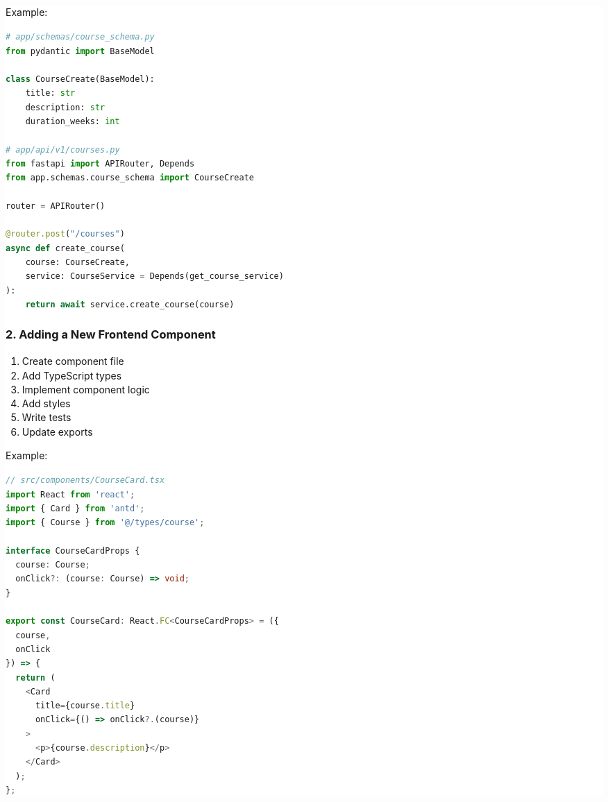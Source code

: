 Example:
```python
# app/schemas/course_schema.py
from pydantic import BaseModel

class CourseCreate(BaseModel):
    title: str
    description: str
    duration_weeks: int

# app/api/v1/courses.py
from fastapi import APIRouter, Depends
from app.schemas.course_schema import CourseCreate

router = APIRouter()

@router.post("/courses")
async def create_course(
    course: CourseCreate,
    service: CourseService = Depends(get_course_service)
):
    return await service.create_course(course)
```

### 2. Adding a New Frontend Component

1. Create component file
2. Add TypeScript types
3. Implement component logic
4. Add styles
5. Write tests
6. Update exports

Example:
```typescript
// src/components/CourseCard.tsx
import React from 'react';
import { Card } from 'antd';
import { Course } from '@/types/course';

interface CourseCardProps {
  course: Course;
  onClick?: (course: Course) => void;
}

export const CourseCard: React.FC<CourseCardProps> = ({ 
  course, 
  onClick 
}) => {
  return (
    <Card 
      title={course.title}
      onClick={() => onClick?.(course)}
    >
      <p>{course.description}</p>
    </Card>
  );
};
```
